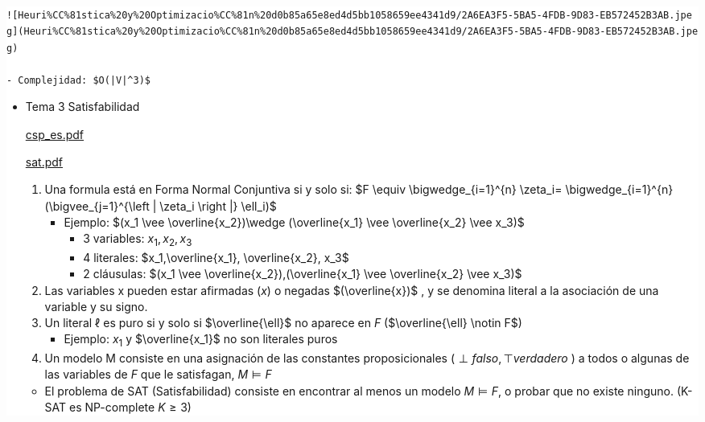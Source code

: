     ![Heuri%CC%81stica%20y%20Optimizacio%CC%81n%20d0b85a65e8ed4d5bb1058659ee4341d9/2A6EA3F5-5BA5-4FDB-9D83-EB572452B3AB.jpeg](Heuri%CC%81stica%20y%20Optimizacio%CC%81n%20d0b85a65e8ed4d5bb1058659ee4341d9/2A6EA3F5-5BA5-4FDB-9D83-EB572452B3AB.jpeg)
    
    - Complejidad: $O(|V|^3)$
- Tema 3 Satisfabilidad

    [csp_es.pdf](Heuri%CC%81stica%20y%20Optimizacio%CC%81n%20d0b85a65e8ed4d5bb1058659ee4341d9/csp_es.pdf)

    [sat.pdf](Heuri%CC%81stica%20y%20Optimizacio%CC%81n%20d0b85a65e8ed4d5bb1058659ee4341d9/sat.pdf)

    1. Una formula está en Forma Normal Conjuntiva si y solo si: $F \equiv \bigwedge_{i=1}^{n} \zeta_i= \bigwedge_{i=1}^{n} (\bigvee_{j=1}^{\left | \zeta_i \right |} \ell_i)$
        - Ejemplo: $(x_1 \vee \overline{x_2})\wedge (\overline{x_1} \vee \overline{x_2} \vee x_3)$
            - 3 variables: $x_1, x_2, x_3$
            - 4 literales: $x_1,\overline{x_1}, \overline{x_2}, x_3$
            - 2 cláusulas: $(x_1 \vee \overline{x_2}),(\overline{x_1} \vee \overline{x_2} \vee x_3)$
    2. Las variables x pueden estar afirmadas $(x)$ o negadas $(\overline{x})$ , y se denomina literal a la asociación de una variable y su signo.
    3. Un literal $\ell$ es puro si y solo si $\overline{\ell}$ no aparece en $F$  ($\overline{\ell} \notin F$)
        - Ejemplo: $x_1$ y $\overline{x_1}$ no son literales puros
    4. Un modelo M consiste en una asignación de las constantes proposicionales ($\perp falso,\top verdadero$ ) a todos  o algunas de las variables de $F$ que le satisfagan, $M \models F$
    - El problema de SAT (Satisfabilidad) consiste en encontrar al menos un modelo $M \models F$, o probar que no existe ninguno. (K-SAT es NP-complete $K \geq 3$)
